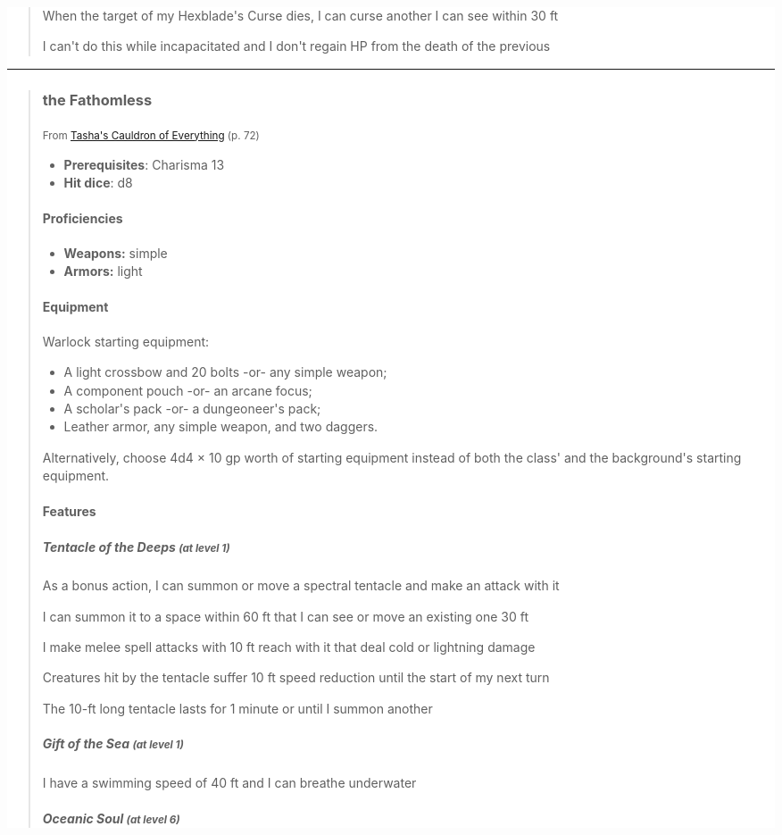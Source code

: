 > When the target of my Hexblade's Curse dies, I can curse another I can see within 30 ft
> 
> I can't do this while incapacitated and I don't regain HP from the death of the previous
> 
> 
> 

<hr>

> 
> ### the Fathomless
> 
> <small>From <a target="_blank" href="https://dnd.wizards.com/products/tabletop-games/rpg-products/tashas-cauldron-everything">Tasha's Cauldron of Everything</a> (p. 72)</small>
> 
> - **Prerequisites**: Charisma 13
> - **Hit dice**: d8
> 
> #### Proficiencies
> 
> - **Weapons:** simple
> - **Armors:** light
> 
> #### Equipment
> 
> 
> Warlock starting equipment:
> 
> - A light crossbow and 20 bolts -or- any simple weapon;
> - A component pouch -or- an arcane focus;
> - A scholar's pack -or- a dungeoneer's pack;
> - Leather armor, any simple weapon, and two daggers.
> 
> Alternatively, choose 4d4 × 10 gp worth of starting equipment instead of both the class' and the background's starting equipment.
> 
> 
> #### Features
> 
> ##### Tentacle of the Deeps <small>(at level 1)</small>
> 
> 
> As a bonus action, I can summon or move a spectral tentacle and make an attack with it
> 
> I can summon it to a space within 60 ft that I can see or move an existing one 30 ft
> 
> I make melee spell attacks with 10 ft reach with it that deal cold or lightning damage
> 
> Creatures hit by the tentacle suffer 10 ft speed reduction until the start of my next turn
> 
> The 10-ft long tentacle lasts for 1 minute or until I summon another
> 
> 
> 
> ##### Gift of the Sea <small>(at level 1)</small>
> 
> 
> I have a swimming speed of 40 ft and I can breathe underwater
> 
> 
> 
> ##### Oceanic Soul <small>(at level 6)</small>
> 
> 